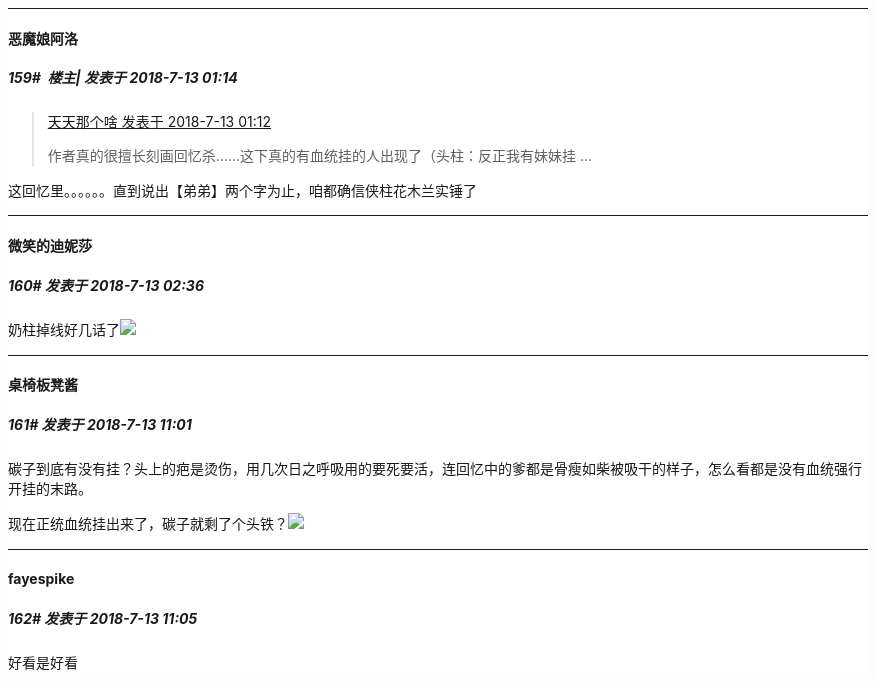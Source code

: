 



-----

####  恶魔娘阿洛  
##### 159#         楼主| 发表于 2018-7-13 01:14



<blockquote><a href="httphttps://bbs.saraba1st.com/2b/forum.php?mod=redirect&amp;goto=findpost&amp;pid=40316993&amp;ptid=1577554" target="_blank">天天那个啥 发表于 2018-7-13 01:12</a>

作者真的很擅长刻画回忆杀……这下真的有血统挂的人出现了（头柱：反正我有妹妹挂 ...</blockquote>
这回忆里。。。。。。直到说出【弟弟】两个字为止，咱都确信侠柱花木兰实锤了







-----

####  微笑的迪妮莎  
##### 160#       发表于 2018-7-13 02:36




奶柱掉线好几话了<img src="https://static.saraba1st.com/image/smiley/face2017/001.png" referrerpolicy="no-referrer">







-----

####  桌椅板凳酱  
##### 161#       发表于 2018-7-13 11:01




碳子到底有没有挂？头上的疤是烫伤，用几次日之呼吸用的要死要活，连回忆中的爹都是骨瘦如柴被吸干的样子，怎么看都是没有血统强行开挂的末路。

现在正统血统挂出来了，碳子就剩了个头铁？<img src="https://static.saraba1st.com/image/smiley/face2017/067.png" referrerpolicy="no-referrer">







-----

####  fayespike  
##### 162#       发表于 2018-7-13 11:05




好看是好看
